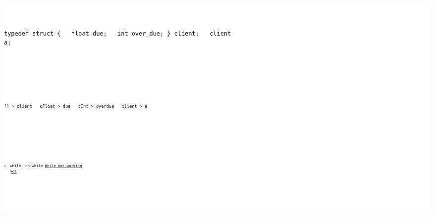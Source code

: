 <tr>
<td><pre lang="c"><code>

typedef struct
{
&nbsp;&nbsp;float due;
&nbsp;&nbsp;int over_due;
} client;
&nbsp;
client a;

<code></pre></td>

<td><pre lang="java"><code>

[] > client 
&nbsp;&nbsp;cFloat > due
&nbsp;&nbsp;cInt > overdue
&nbsp;
client > a
<code></pre></td>

</tr>
</table>

* while, do while
[While not working yet](https://github.com/cqfn/eo/issues/329)